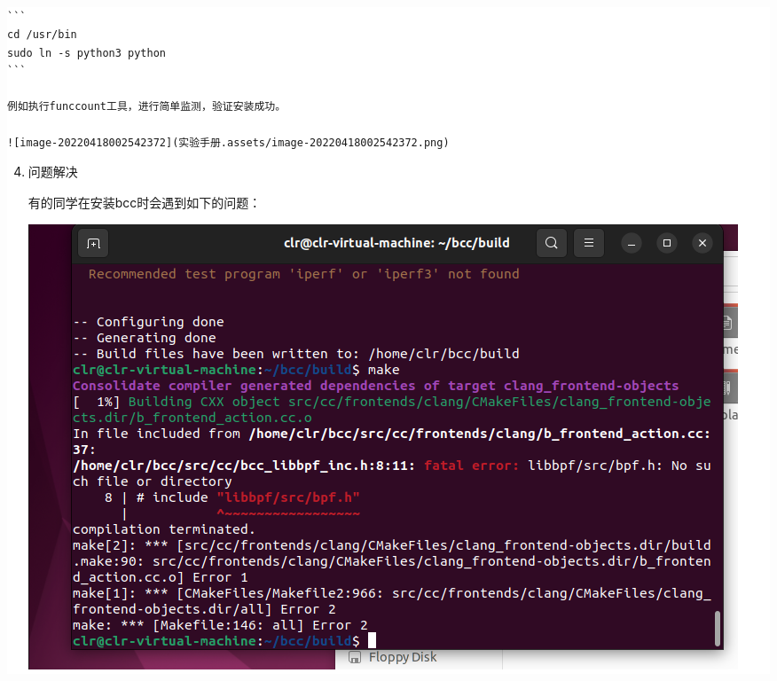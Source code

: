     ```
    cd /usr/bin
    sudo ln -s python3 python
    ```

    例如执行funccount工具，进行简单监测，验证安装成功。

    ![image-20220418002542372](实验手册.assets/image-20220418002542372.png)

4. 问题解决  

    有的同学在安装bcc时会遇到如下的问题：

    ![Alt text](实验手册.assets/_0T%7BYG5JBQJX@_PB@P38V1G%20(1).png)  
